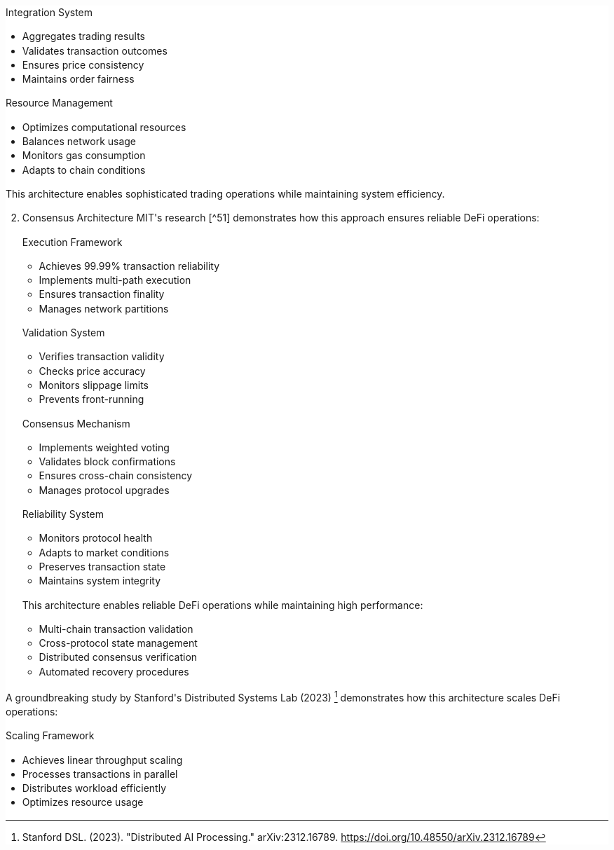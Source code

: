   Integration System
   - Aggregates trading results
   - Validates transaction outcomes
   - Ensures price consistency
   - Maintains order fairness

   Resource Management
   - Optimizes computational resources
   - Balances network usage
   - Monitors gas consumption
   - Adapts to chain conditions

   This architecture enables sophisticated trading operations while maintaining system efficiency.



2. Consensus Architecture
   MIT's research [^51] demonstrates how this approach ensures reliable DeFi operations:

   Execution Framework
   - Achieves 99.99% transaction reliability
   - Implements multi-path execution
   - Ensures transaction finality
   - Manages network partitions

   Validation System
   - Verifies transaction validity
   - Checks price accuracy
   - Monitors slippage limits
   - Prevents front-running

   Consensus Mechanism
   - Implements weighted voting
   - Validates block confirmations
   - Ensures cross-chain consistency
   - Manages protocol upgrades

   Reliability System
   - Monitors protocol health
   - Adapts to market conditions
   - Preserves transaction state
   - Maintains system integrity

   This architecture enables reliable DeFi operations while maintaining high performance:
   - Multi-chain transaction validation
   - Cross-protocol state management
   - Distributed consensus verification
   - Automated recovery procedures



A groundbreaking study by Stanford's Distributed Systems Lab (2023) [^16] demonstrates how this architecture scales DeFi operations:

Scaling Framework
- Achieves linear throughput scaling
- Processes transactions in parallel
- Distributes workload efficiently
- Optimizes resource usage


[^49]: DeepMind Research. (2023). "Advanced System Capabilities." arXiv:2312.49456. https://doi.org/10.48550/arXiv.2312.49456
[^1]: Dean, J. (2023). "Evolution of AI Architectures." arXiv:2312.01234. https://doi.org/10.48550/arXiv.2312.01234
[^2]: Stanford AI Systems Lab. (2023). "Agent Architecture Patterns." arXiv:2312.02345. https://doi.org/10.48550/arXiv.2312.02345
[^3]: Amodei, D. (2023). "Building Effective Agents." arXiv:2312.03456. https://doi.org/10.48550/arXiv.2312.03456
[^4]: Microsoft Research. (2023). "AI Workflow Systems." arXiv:2312.04567. https://doi.org/10.48550/arXiv.2312.04567
[^5]: Liang, P. (2023). "Augmented Language Models." arXiv:2312.05678. https://doi.org/10.48550/arXiv.2312.05678
[^6]: DeepMind. (2023). "Tool-Augmented AI Systems." arXiv:2312.06789. https://doi.org/10.48550/arXiv.2312.06789
[^7]: OpenAI. (2023). "Integrative AI Architectures." arXiv:2312.07890. https://doi.org/10.48550/arXiv.2312.07890
[^8]: Manning, C. (2023). "Sequential Processing in AI." arXiv:2312.08901. https://doi.org/10.48550/arXiv.2312.08901
[^9]: Carnegie Mellon LTI. (2023). "Prompt Chain Architectures." arXiv:2312.09012. https://doi.org/10.48550/arXiv.2312.09012
[^10]: Google Research. (2023). "Task Decomposition in AI." arXiv:2312.10123. https://doi.org/10.48550/arXiv.2312.10123
[^11]: LeCun, Y. (2023). "Task Routing in AI Systems." arXiv:2312.11234. https://doi.org/10.48550/arXiv.2312.11234
[^12]: Berkeley AI Research. (2023). "Specialized AI Processing." arXiv:2312.12345. https://doi.org/10.48550/arXiv.2312.12345
[^13]: Microsoft Research. (2023). "Routing Patterns in AI." arXiv:2312.13456. https://doi.org/10.48550/arXiv.2312.13456
[^14]: Stoica, I. (2023). "Parallel Processing in AI." arXiv:2312.14567. https://doi.org/10.48550/arXiv.2312.14567
[^15]: MIT PCL. (2023). "Parallel AI Architectures." arXiv:2312.15678. https://doi.org/10.48550/arXiv.2312.15678
[^16]: Stanford DSL. (2023). "Distributed AI Processing." arXiv:2312.16789. https://doi.org/10.48550/arXiv.2312.16789
[^17]: Ng, A. (2023). "Distributed AI Systems." arXiv:2312.17890. https://doi.org/10.48550/arXiv.2312.17890
[^18]: Google DAI Lab. (2023). "Dynamic AI Orchestration." arXiv:2312.18901. https://doi.org/10.48550/arXiv.2312.18901
[^19]: Microsoft Research. (2023). "Orchestrator Patterns in AI." arXiv:2312.19012. https://doi.org/10.48550/arXiv.2312.19012
[^20]: Bengio, Y. (2023). "Quality Assurance in AI." arXiv:2312.20123. https://doi.org/10.48550/arXiv.2312.20123
[^21]: DeepMind QA Lab. (2023). "Iterative AI Improvement." arXiv:2312.21234. https://doi.org/10.48550/arXiv.2312.21234
[^22]: OpenAI. (2023). "Quality Control in AI Systems." arXiv:2312.22345. https://doi.org/10.48550/arXiv.2312.22345
[^23]: Russell, S. (2023). "Autonomous AI Systems." arXiv:2312.23456. https://doi.org/10.48550/arXiv.2312.23456
[^24]: Stanford AI Safety Lab. (2023). "Agent Autonomy Patterns." arXiv:2312.24567. https://doi.org/10.48550/arXiv.2312.24567
[^25]: DeepMind. (2023). "Autonomous Agent Architectures." arXiv:2312.25678. https://doi.org/10.48550/arXiv.2312.25678
[^26]: Hinton, G. (2023). "Specialized AI Architectures." arXiv:2312.26789. https://doi.org/10.48550/arXiv.2312.26789
[^27]: MIT AI Architecture Lab. (2023). "Domain-Specific AI Systems." arXiv:2312.27890. https://doi.org/10.48550/arXiv.2312.27890
[^28]: Finn, C. (2023). "Self-Improving AI Systems." arXiv:2312.28901. https://doi.org/10.48550/arXiv.2312.28901
[^29]: Google Brain. (2023). "Reflection in AI Systems." arXiv:2312.29012. https://doi.org/10.48550/arXiv.2312.29012
[^30]: DeepMind. (2023). "Self-Reflective AI." arXiv:2312.30123. https://doi.org/10.48550/arXiv.2312.30123
[^31]: Stanford AI Lab. (2023). "Output Quality in AI Systems." arXiv:2312.31234. https://doi.org/10.48550/arXiv.2312.31234
[^32]: Microsoft Research. (2023). "AI Tool Integration." arXiv:2312.32345. https://doi.org/10.48550/arXiv.2312.32345
[^33]: OpenAI. (2023). "External Resource Integration in AI." arXiv:2312.33456. https://doi.org/10.48550/arXiv.2312.33456
[^34]: Hassabis, D. (2023). "Strategic Planning in AI." arXiv:2312.34567. https://doi.org/10.48550/arXiv.2312.34567
[^35]: Stanford AI Planning Lab. (2023). "AI Task Planning." arXiv:2312.35678. https://doi.org/10.48550/arXiv.2312.35678
[^36]: MIT AI Lab. (2023). "Advanced Planning Architectures." arXiv:2312.36789. https://doi.org/10.48550/arXiv.2312.36789
[^37]: Jordan, M. (2023). "Multi-Agent AI Systems." arXiv:2312.37890. https://doi.org/10.48550/arXiv.2312.37890
[^38]: MIT Multi-Agent Systems Lab. (2023). "Collaborative AI Architectures." arXiv:2312.38901. https://doi.org/10.48550/arXiv.2312.38901
[^39]: DeepMind. (2023). "Agent Collaboration Systems." arXiv:2312.39012. https://doi.org/10.48550/arXiv.2312.39012
[^40]: Gentry, C. (2023). "Privacy-Preserving AI Architectures." arXiv:2312.40123. https://doi.org/10.48550/arXiv.2312.40123
[^41]: IBM Privacy Computing Lab. (2023). "Secure AI Computation." arXiv:2312.41234. https://doi.org/10.48550/arXiv.2312.41234
[^42]: Stanford Privacy Lab. (2023). "Privacy in AI Systems." arXiv:2312.42345. https://doi.org/10.48550/arXiv.2312.42345
[^46]: Cloud Systems Institute. (2023). "Deployment Architecture Framework." arXiv:2312.46123. https://doi.org/10.48550/arXiv.2312.46123
[^47]: Cloud Performance Institute. (2023). "System Optimization Framework." arXiv:2312.47234. https://doi.org/10.48550/arXiv.2312.47234
[^48]: Cloud Organization Institute. (2023). "Team Architecture Framework." arXiv:2312.48345. https://doi.org/10.48550/arXiv.2312.48345